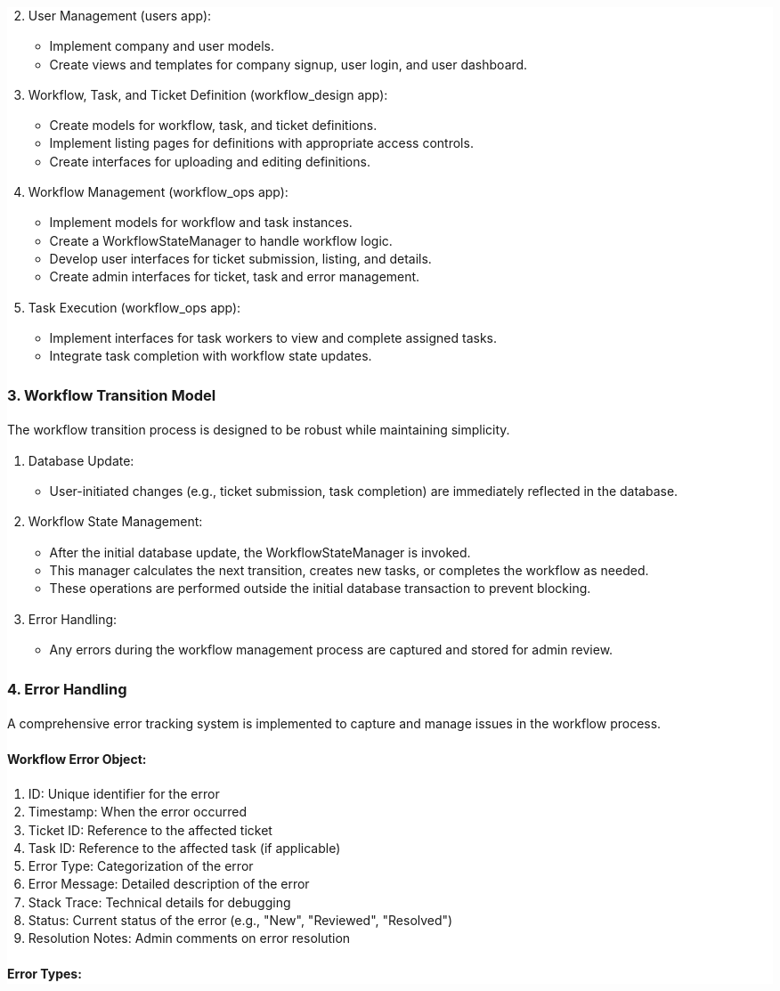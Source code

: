 2. User Management (users app):
   - Implement company and user models.
   - Create views and templates for company signup, user login, and user dashboard.

3. Workflow, Task, and Ticket Definition (workflow_design app):
   - Create models for workflow, task, and ticket definitions.
   - Implement listing pages for definitions with appropriate access controls.
   - Create interfaces for uploading and editing definitions.

4. Workflow Management (workflow_ops app):
   - Implement models for workflow and task instances.
   - Create a WorkflowStateManager to handle workflow logic.
   - Develop user interfaces for ticket submission, listing, and details.
   - Create admin interfaces for ticket, task and error management.

5. Task Execution (workflow_ops app):
   - Implement interfaces for task workers to view and complete assigned tasks.
   - Integrate task completion with workflow state updates.

### 3. Workflow Transition Model

The workflow transition process is designed to be robust while maintaining simplicity.

1. Database Update:
   - User-initiated changes (e.g., ticket submission, task completion) are immediately reflected in the database.

2. Workflow State Management:
   - After the initial database update, the WorkflowStateManager is invoked.
   - This manager calculates the next transition, creates new tasks, or completes the workflow as needed.
   - These operations are performed outside the initial database transaction to prevent blocking.

3. Error Handling:
   - Any errors during the workflow management process are captured and stored for admin review.

### 4. Error Handling

A comprehensive error tracking system is implemented to capture and manage issues in the workflow process.

#### Workflow Error Object:

1. ID: Unique identifier for the error
2. Timestamp: When the error occurred
3. Ticket ID: Reference to the affected ticket
4. Task ID: Reference to the affected task (if applicable)
5. Error Type: Categorization of the error
6. Error Message: Detailed description of the error
7. Stack Trace: Technical details for debugging
8. Status: Current status of the error (e.g., "New", "Reviewed", "Resolved")
9. Resolution Notes: Admin comments on error resolution

#### Error Types:
